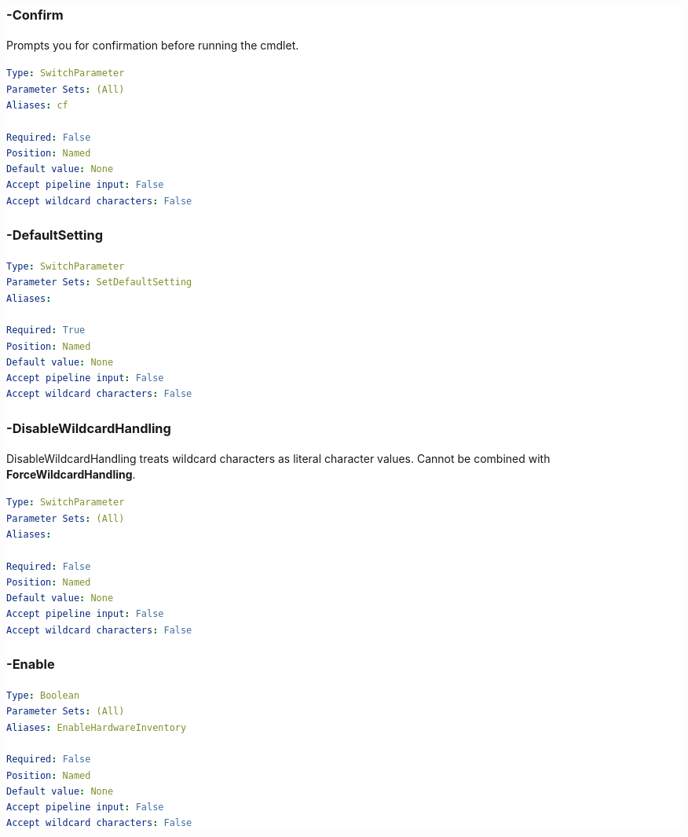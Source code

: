 ### -Confirm
Prompts you for confirmation before running the cmdlet.

```yaml
Type: SwitchParameter
Parameter Sets: (All)
Aliases: cf

Required: False
Position: Named
Default value: None
Accept pipeline input: False
Accept wildcard characters: False
```

### -DefaultSetting
```yaml
Type: SwitchParameter
Parameter Sets: SetDefaultSetting
Aliases:

Required: True
Position: Named
Default value: None
Accept pipeline input: False
Accept wildcard characters: False
```

### -DisableWildcardHandling
DisableWildcardHandling treats wildcard characters as literal character values. Cannot be combined with **ForceWildcardHandling**.

```yaml
Type: SwitchParameter
Parameter Sets: (All)
Aliases:

Required: False
Position: Named
Default value: None
Accept pipeline input: False
Accept wildcard characters: False
```

### -Enable
```yaml
Type: Boolean
Parameter Sets: (All)
Aliases: EnableHardwareInventory

Required: False
Position: Named
Default value: None
Accept pipeline input: False
Accept wildcard characters: False
```
